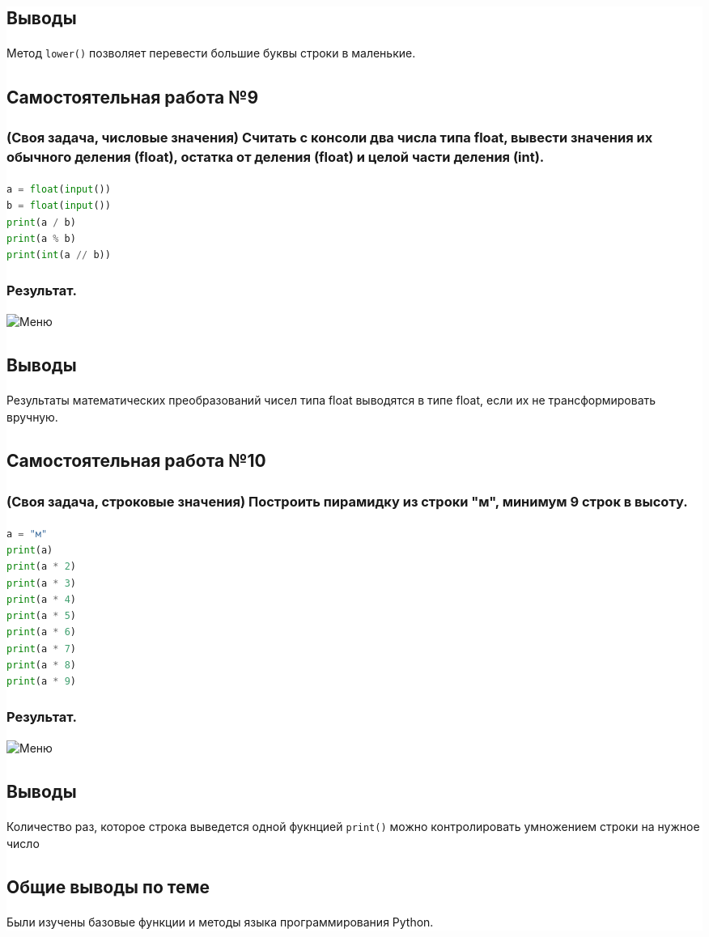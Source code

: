 ## Выводы
Метод `lower()` позволяет перевести большие буквы строки в маленькие.
  
## Самостоятельная работа №9
### (Своя задача, числовые значения) Считать с консоли два числа типа float, вывести значения их обычного деления (float), остатка от деления (float) и целой части деления (int).

```python
a = float(input())
b = float(input())
print(a / b)
print(a % b)
print(int(a // b))
```
### Результат.
![Меню](https://github.com/a44morningstar/stuff/blob/Тема_2/pic/sam2.9.jpg)

## Выводы
Результаты математических преобразований чисел типа float выводятся в типе float, если их не трансформировать вручную. 
  
## Самостоятельная работа №10
### (Своя задача, строковые значения) Построить пирамидку из строки "м", минимум 9 строк в высоту.

```python
a = "м"
print(a)
print(a * 2)
print(a * 3)
print(a * 4)
print(a * 5)
print(a * 6)
print(a * 7)
print(a * 8)
print(a * 9)
```
### Результат.
![Меню](https://github.com/a44morningstar/stuff/blob/Тема_2/pic/sam2.10.jpg)

## Выводы
Количество раз, которое строка выведется одной фукнцией `print()` можно контролировать умножением строки на нужное число

## Общие выводы по теме
Были изучены базовые функции и методы языка программирования Python.